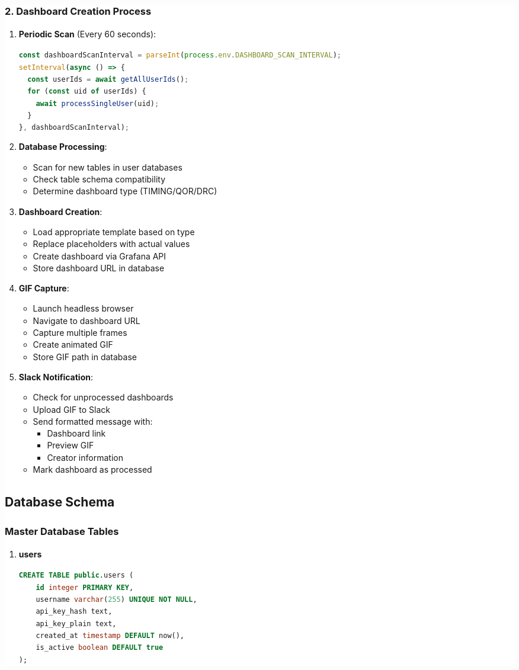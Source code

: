 ### 2. Dashboard Creation Process
1. **Periodic Scan** (Every 60 seconds):
   ```javascript
   const dashboardScanInterval = parseInt(process.env.DASHBOARD_SCAN_INTERVAL);
   setInterval(async () => {
     const userIds = await getAllUserIds();
     for (const uid of userIds) {
       await processSingleUser(uid);
     }
   }, dashboardScanInterval);
   ```

2. **Database Processing**:
   - Scan for new tables in user databases
   - Check table schema compatibility
   - Determine dashboard type (TIMING/QOR/DRC)

3. **Dashboard Creation**:
   - Load appropriate template based on type
   - Replace placeholders with actual values
   - Create dashboard via Grafana API
   - Store dashboard URL in database

4. **GIF Capture**:
   - Launch headless browser
   - Navigate to dashboard URL
   - Capture multiple frames
   - Create animated GIF
   - Store GIF path in database

5. **Slack Notification**:
   - Check for unprocessed dashboards
   - Upload GIF to Slack
   - Send formatted message with:
     - Dashboard link
     - Preview GIF
     - Creator information
   - Mark dashboard as processed

## Database Schema

### Master Database Tables
1. **users**
   ```sql
   CREATE TABLE public.users (
       id integer PRIMARY KEY,
       username varchar(255) UNIQUE NOT NULL,
       api_key_hash text,
       api_key_plain text,
       created_at timestamp DEFAULT now(),
       is_active boolean DEFAULT true
   );
   ```
